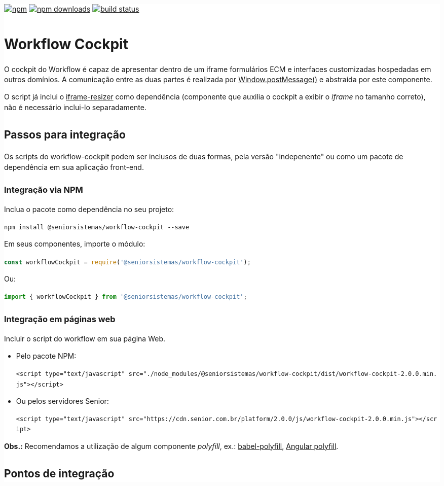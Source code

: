 [![npm][npm-image]][npm-url] [![npm downloads][npm-downloads-image]][npm-url] [![build status][build-image]][build-url]

[build-image]: http://git.senior.com.br/arquitetura/workflow-cockpit/badges/develop/build.svg
[build-url]: http://git.senior.com.br/arquitetura/workflow-cockpit/commits/develop
[npm-image]: https://img.shields.io/npm/v/seniorsistemas/workflow-cockpit.svg
[npm-downloads-image]: https://img.shields.io/npm/dt/seniorsistemas/workflow-cockpit.svg
[npm-url]: https://www.npmjs.com/package/seniorsistemas/workflow-cockpit

# Workflow Cockpit

O cockpit do Workflow é capaz de apresentar dentro de um iframe formulários ECM e interfaces customizadas hospedadas em outros domínios. A comunicação entre as duas partes é realizada por [Window.postMessage()](https://developer.mozilla.org/en-US/docs/Web/API/Window/postMessage) e abstraída por este componente.

O script já inclui o [iframe-resizer][iframe-resizer-url] como dependência (componente que auxilia o cockpit a exibir o _iframe_ no tamanho correto), não é necessário inclui-lo separadamente.


## Passos para integração

Os scripts do workflow-cockpit podem ser inclusos de duas formas, pela versão "indepenente" ou como um pacote de dependência em sua aplicação front-end.

### Integração via NPM

Inclua o pacote como dependência no seu projeto:

`npm install @seniorsistemas/workflow-cockpit --save`

Em seus componentes, importe o módulo:

```js
const workflowCockpit = require('@seniorsistemas/workflow-cockpit');
```
Ou:
```js
import { workflowCockpit } from '@seniorsistemas/workflow-cockpit';
```

### Integração em páginas web

Incluir o script do workflow em sua página Web.

- Pelo pacote NPM:

  `<script type="text/javascript" src="./node_modules/@seniorsistemas/workflow-cockpit/dist/workflow-cockpit-2.0.0.min.js"></script>`

- Ou pelos servidores Senior:

  `<script type="text/javascript" src="https://cdn.senior.com.br/platform/2.0.0/js/workflow-cockpit-2.0.0.min.js"></script>`

**Obs.:** Recomendamos a utilização de algum componente *polyfill*, ex.: [babel-polyfill](https://www.npmjs.com/package/@babel/polyfill), [Angular polyfill](https://angular.io/guide/browser-support#polyfills).


## Pontos de integração


[iframe-resizer-url]: https://www.npmjs.com/package/iframe-resizer/v/3.5.14